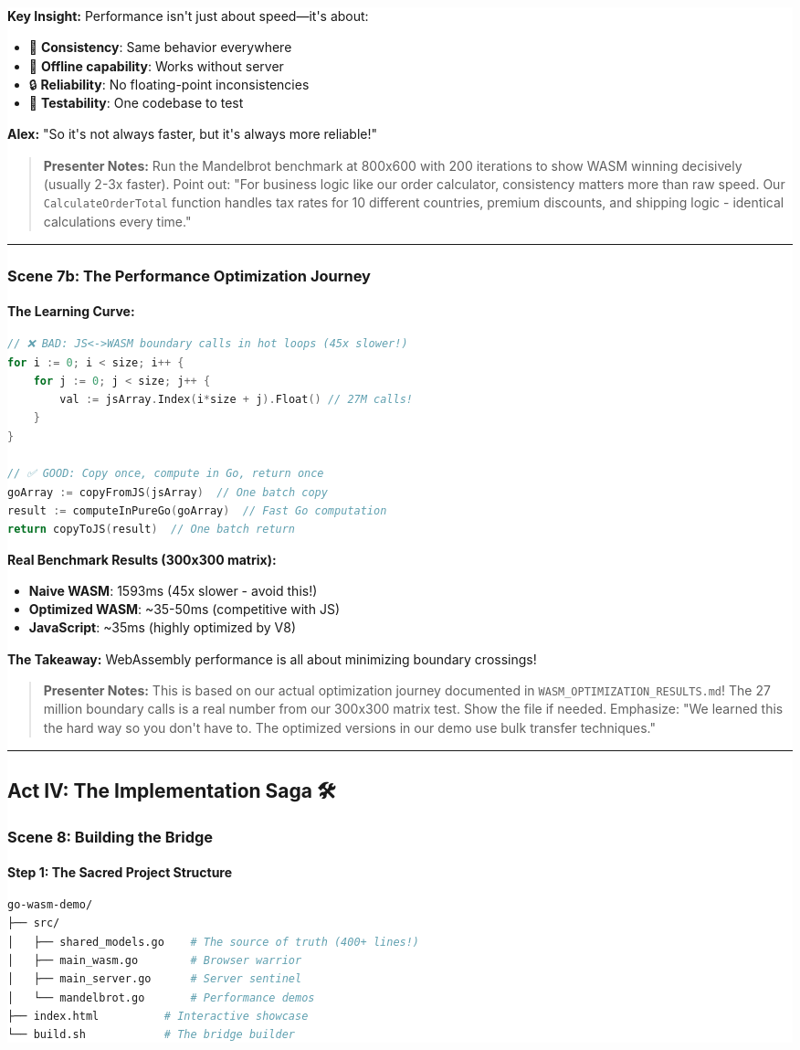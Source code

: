 **Key Insight:** Performance isn't just about speed—it's about:
- 🎯 **Consistency**: Same behavior everywhere
- 📱 **Offline capability**: Works without server
- 🔒 **Reliability**: No floating-point inconsistencies
- 🧪 **Testability**: One codebase to test

**Alex:** "So it's not always faster, but it's always more reliable!"

> **Presenter Notes:** Run the Mandelbrot benchmark at 800x600 with 200 iterations to show WASM winning decisively (usually 2-3x faster). Point out: "For business logic like our order calculator, consistency matters more than raw speed. Our `CalculateOrderTotal` function handles tax rates for 10 different countries, premium discounts, and shipping logic - identical calculations every time."

---

### Scene 7b: The Performance Optimization Journey

**The Learning Curve:**

```go
// ❌ BAD: JS<->WASM boundary calls in hot loops (45x slower!)
for i := 0; i < size; i++ {
    for j := 0; j < size; j++ {
        val := jsArray.Index(i*size + j).Float() // 27M calls!
    }
}

// ✅ GOOD: Copy once, compute in Go, return once
goArray := copyFromJS(jsArray)  // One batch copy
result := computeInPureGo(goArray)  // Fast Go computation
return copyToJS(result)  // One batch return
```

**Real Benchmark Results (300x300 matrix):**
- **Naive WASM**: 1593ms (45x slower - avoid this!)
- **Optimized WASM**: ~35-50ms (competitive with JS)
- **JavaScript**: ~35ms (highly optimized by V8)

**The Takeaway:** WebAssembly performance is all about minimizing boundary crossings!

> **Presenter Notes:** This is based on our actual optimization journey documented in `WASM_OPTIMIZATION_RESULTS.md`! The 27 million boundary calls is a real number from our 300x300 matrix test. Show the file if needed. Emphasize: "We learned this the hard way so you don't have to. The optimized versions in our demo use bulk transfer techniques."

---

## Act IV: The Implementation Saga 🛠️

### Scene 8: Building the Bridge

**Step 1: The Sacred Project Structure**
```bash
go-wasm-demo/
├── src/
│   ├── shared_models.go    # The source of truth (400+ lines!)
│   ├── main_wasm.go        # Browser warrior
│   ├── main_server.go      # Server sentinel
│   └── mandelbrot.go       # Performance demos
├── index.html          # Interactive showcase
└── build.sh            # The bridge builder
```
